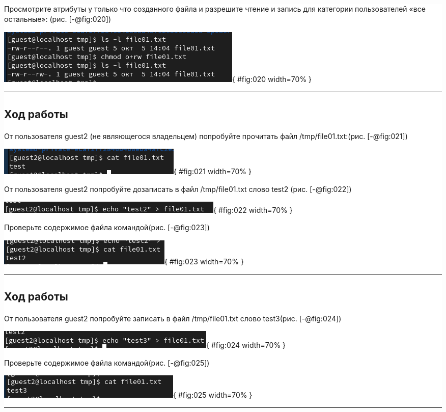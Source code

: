 Просмотрите атрибуты у только что созданного файла и разрешите чтение и запись для категории пользователей «все остальные»: (рис. [-@fig:020])

![chmod](image/20.png){ #fig:020 width=70% }

---

## Ход работы

От пользователя guest2 (не являющегося владельцем) попробуйте прочитать файл /tmp/file01.txt:(рис. [-@fig:021])

![cat](image/21.png){ #fig:021 width=70% }

От пользователя guest2 попробуйте дозаписать в файл /tmp/file01.txt слово test2 (рис. [-@fig:022])

![echo](image/22.png){ #fig:022 width=70% }

Проверьте содержимое файла командой(рис. [-@fig:023])

![cat](image/23.png){ #fig:023 width=70% }

---

## Ход работы

От пользователя guest2 попробуйте записать в файл /tmp/file01.txt слово test3(рис. [-@fig:024])

![chmod](image/24.png){ #fig:024 width=70% }

Проверьте содержимое файла командой(рис. [-@fig:025])

![cat](image/25.png){ #fig:025 width=70% }

---
